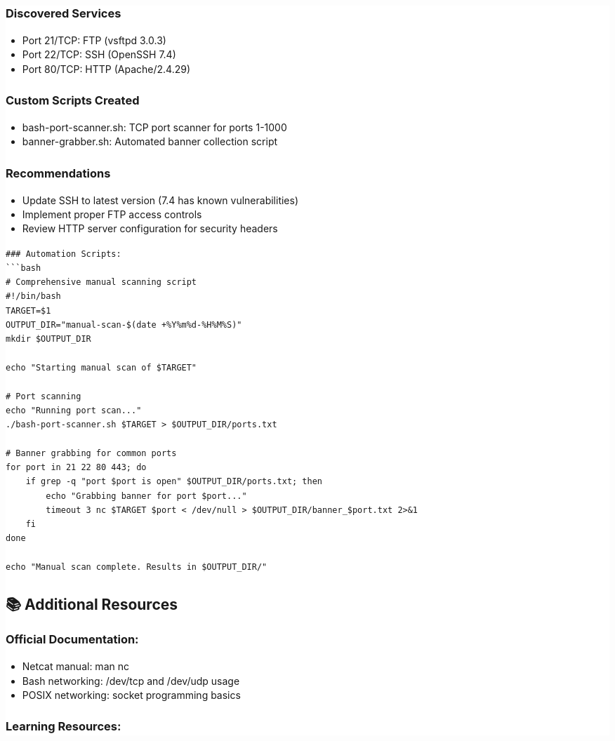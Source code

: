 ### Discovered Services

- Port 21/TCP: FTP (vsftpd 3.0.3)
- Port 22/TCP: SSH (OpenSSH 7.4)
- Port 80/TCP: HTTP (Apache/2.4.29)

### Custom Scripts Created

- bash-port-scanner.sh: TCP port scanner for ports 1-1000
- banner-grabber.sh: Automated banner collection script

### Recommendations

- Update SSH to latest version (7.4 has known vulnerabilities)
- Implement proper FTP access controls
- Review HTTP server configuration for security headers

```
### Automation Scripts:
```bash
# Comprehensive manual scanning script
#!/bin/bash
TARGET=$1
OUTPUT_DIR="manual-scan-$(date +%Y%m%d-%H%M%S)"
mkdir $OUTPUT_DIR

echo "Starting manual scan of $TARGET"

# Port scanning
echo "Running port scan..." 
./bash-port-scanner.sh $TARGET > $OUTPUT_DIR/ports.txt

# Banner grabbing for common ports
for port in 21 22 80 443; do
    if grep -q "port $port is open" $OUTPUT_DIR/ports.txt; then
        echo "Grabbing banner for port $port..."
        timeout 3 nc $TARGET $port < /dev/null > $OUTPUT_DIR/banner_$port.txt 2>&1
    fi
done

echo "Manual scan complete. Results in $OUTPUT_DIR/"
```

## 📚 Additional Resources

### Official Documentation:

- Netcat manual: man nc
- Bash networking: /dev/tcp and /dev/udp usage
- POSIX networking: socket programming basics

### Learning Resources:
